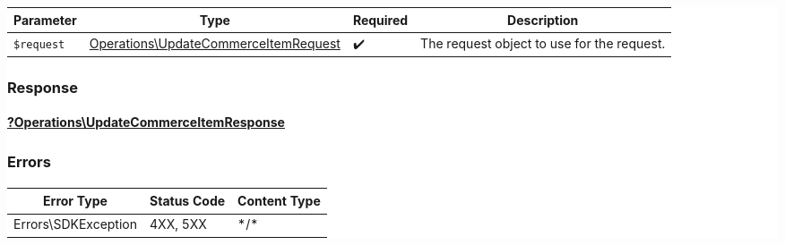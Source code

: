 | Parameter                                                                                    | Type                                                                                         | Required                                                                                     | Description                                                                                  |
| -------------------------------------------------------------------------------------------- | -------------------------------------------------------------------------------------------- | -------------------------------------------------------------------------------------------- | -------------------------------------------------------------------------------------------- |
| `$request`                                                                                   | [Operations\UpdateCommerceItemRequest](../../Models/Operations/UpdateCommerceItemRequest.md) | :heavy_check_mark:                                                                           | The request object to use for the request.                                                   |

### Response

**[?Operations\UpdateCommerceItemResponse](../../Models/Operations/UpdateCommerceItemResponse.md)**

### Errors

| Error Type          | Status Code         | Content Type        |
| ------------------- | ------------------- | ------------------- |
| Errors\SDKException | 4XX, 5XX            | \*/\*               |